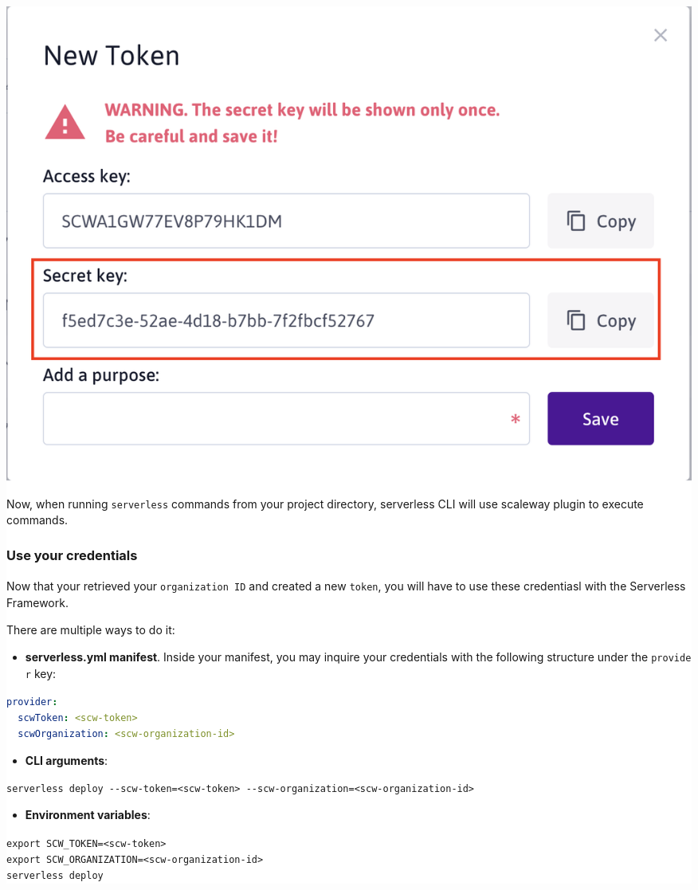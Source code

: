 ![token secret key](./assets/secret_key.png)

Now, when running `serverless` commands from your project directory, serverless CLI will use scaleway plugin to execute commands.

### Use your credentials

Now that your retrieved your `organization ID` and created a new `token`, you will have to use these credentiasl with the Serverless Framework.

There are multiple ways to do it:

- **serverless.yml manifest**. Inside your manifest, you may inquire your credentials with the following structure under the `provider` key:
```yml
provider:
  scwToken: <scw-token>
  scwOrganization: <scw-organization-id>
```
- **CLI arguments**:
```
serverless deploy --scw-token=<scw-token> --scw-organization=<scw-organization-id>
```
- **Environment variables**:
```
export SCW_TOKEN=<scw-token>
export SCW_ORGANIZATION=<scw-organization-id>
serverless deploy
```
